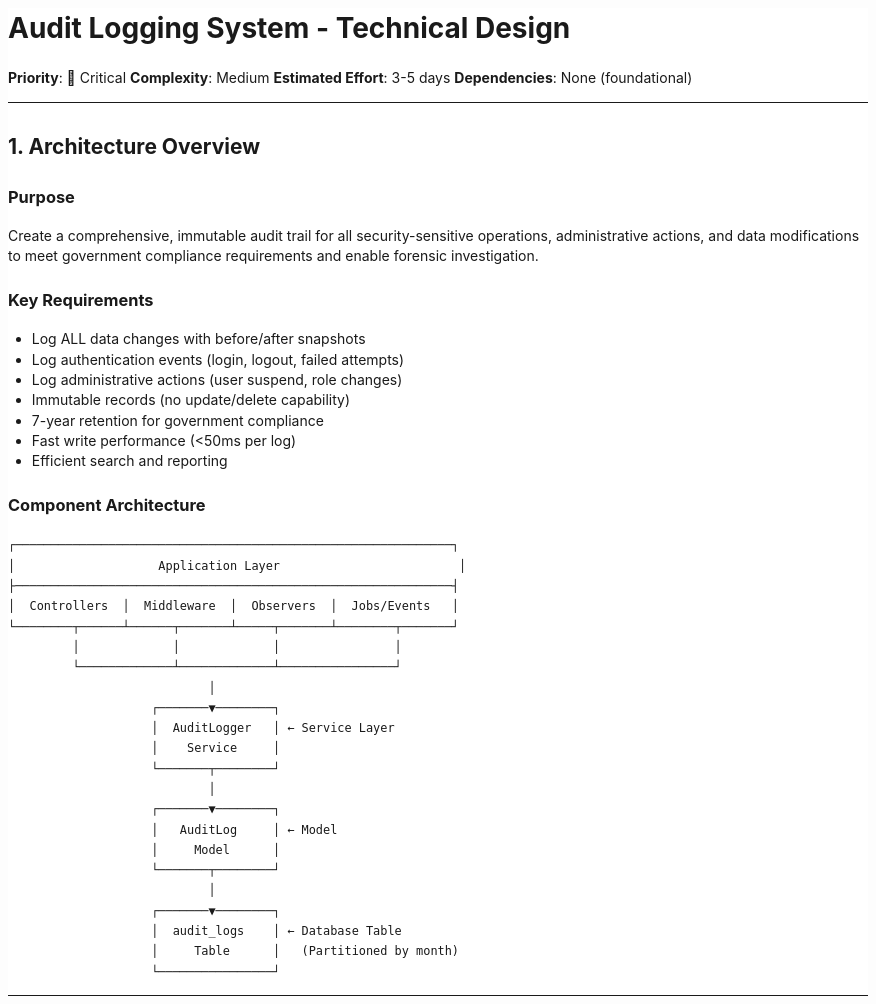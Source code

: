 # Audit Logging System - Technical Design

**Priority**: 🔴 Critical
**Complexity**: Medium
**Estimated Effort**: 3-5 days
**Dependencies**: None (foundational)

---

## 1. Architecture Overview

### Purpose
Create a comprehensive, immutable audit trail for all security-sensitive operations, administrative actions, and data modifications to meet government compliance requirements and enable forensic investigation.

### Key Requirements
- Log ALL data changes with before/after snapshots
- Log authentication events (login, logout, failed attempts)
- Log administrative actions (user suspend, role changes)
- Immutable records (no update/delete capability)
- 7-year retention for government compliance
- Fast write performance (<50ms per log)
- Efficient search and reporting

### Component Architecture
```
┌─────────────────────────────────────────────────────────────┐
│                    Application Layer                         │
├─────────────────────────────────────────────────────────────┤
│  Controllers  │  Middleware  │  Observers  │  Jobs/Events   │
└────────┬──────┴──────┬───────┴─────┬───────┴────────┬───────┘
         │             │             │                │
         └─────────────┴─────────────┴────────────────┘
                            │
                    ┌───────▼────────┐
                    │  AuditLogger   │ ← Service Layer
                    │    Service     │
                    └───────┬────────┘
                            │
                    ┌───────▼────────┐
                    │   AuditLog     │ ← Model
                    │     Model      │
                    └───────┬────────┘
                            │
                    ┌───────▼────────┐
                    │  audit_logs    │ ← Database Table
                    │     Table      │   (Partitioned by month)
                    └────────────────┘
```

---